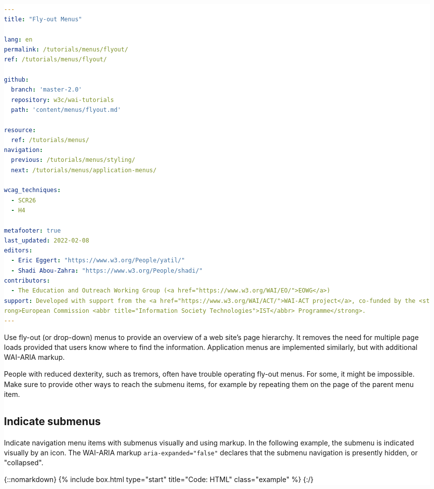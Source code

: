 ```yaml
---
title: "Fly-out Menus"

lang: en
permalink: /tutorials/menus/flyout/
ref: /tutorials/menus/flyout/

github:
  branch: 'master-2.0'
  repository: w3c/wai-tutorials
  path: 'content/menus/flyout.md'

resource:
  ref: /tutorials/menus/
navigation:
  previous: /tutorials/menus/styling/
  next: /tutorials/menus/application-menus/

wcag_techniques:
  - SCR26
  - H4

metafooter: true
last_updated: 2022-02-08
editors:
  - Eric Eggert: "https://www.w3.org/People/yatil/"
  - Shadi Abou-Zahra: "https://www.w3.org/People/shadi/"
contributors:
  - The Education and Outreach Working Group (<a href="https://www.w3.org/WAI/EO/">EOWG</a>)
support: Developed with support from the <a href="https://www.w3.org/WAI/ACT/">WAI-ACT project</a>, co-funded by the <strong>European Commission <abbr title="Information Society Technologies">IST</abbr> Programme</strong>.
---
```


Use fly-out (or drop-down) menus to provide an overview of a web site’s page hierarchy. It removes the need for multiple page loads provided that users know where to find the information. Application menus are implemented similarly, but with additional WAI-ARIA markup.

People with reduced dexterity, such as tremors, often have trouble operating fly-out menus. For some, it might be impossible. Make sure to provide other ways to reach the submenu items, for example by repeating them on the page of the parent menu item.

## Indicate submenus

Indicate navigation menu items with submenus visually and using markup. In the following example, the submenu is indicated visually by an icon. The WAI-ARIA markup `aria-expanded="false"` declares that the submenu navigation is presently hidden, or "collapsed".

{::nomarkdown}
{% include box.html type="start" title="Code: HTML" class="example" %}
{:/}

